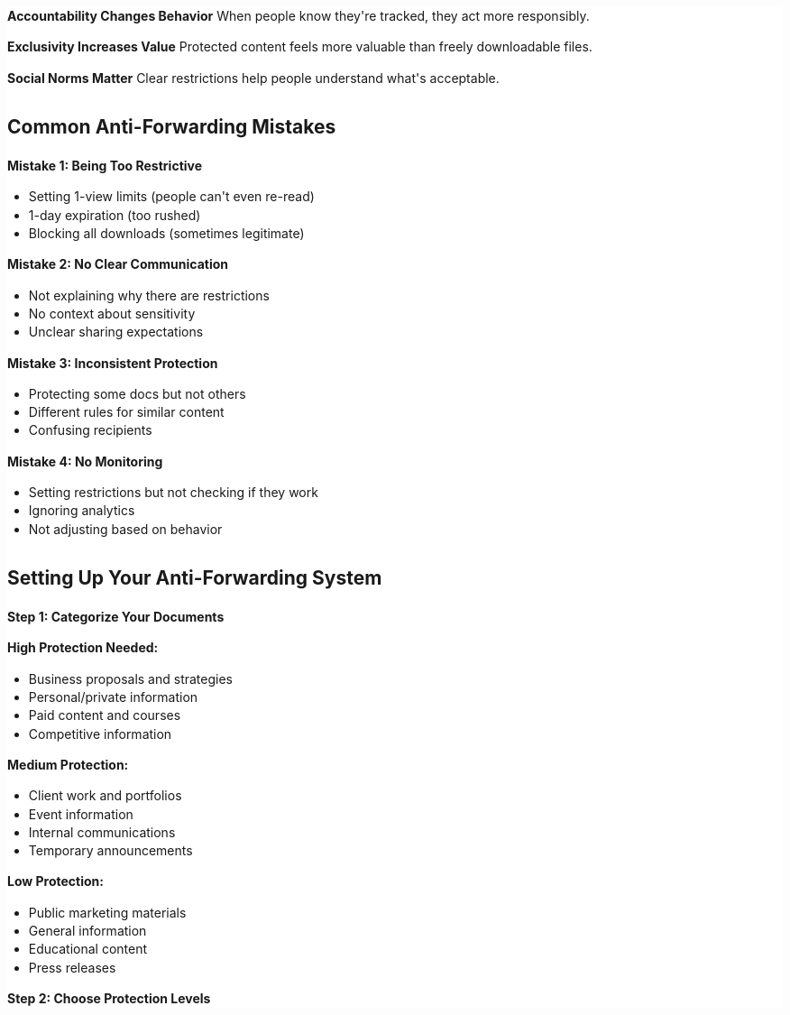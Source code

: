 **Accountability Changes Behavior**
When people know they're tracked, they act more responsibly.

**Exclusivity Increases Value**
Protected content feels more valuable than freely downloadable files.

**Social Norms Matter**
Clear restrictions help people understand what's acceptable.

## Common Anti-Forwarding Mistakes

**Mistake 1: Being Too Restrictive**
- Setting 1-view limits (people can't even re-read)
- 1-day expiration (too rushed)
- Blocking all downloads (sometimes legitimate)

**Mistake 2: No Clear Communication**
- Not explaining why there are restrictions
- No context about sensitivity
- Unclear sharing expectations

**Mistake 3: Inconsistent Protection**
- Protecting some docs but not others
- Different rules for similar content
- Confusing recipients

**Mistake 4: No Monitoring**
- Setting restrictions but not checking if they work
- Ignoring analytics
- Not adjusting based on behavior

## Setting Up Your Anti-Forwarding System

**Step 1: Categorize Your Documents**

**High Protection Needed:**
- Business proposals and strategies
- Personal/private information
- Paid content and courses
- Competitive information

**Medium Protection:**
- Client work and portfolios
- Event information
- Internal communications
- Temporary announcements

**Low Protection:**
- Public marketing materials
- General information
- Educational content
- Press releases

**Step 2: Choose Protection Levels**
